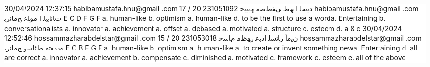 30/04/2024  12:37:15 habibamustafa.hnu@gmail .com 17 / 20 231051092 دﯾﺳﻟ ا ﮫط ﻰﻔطﺻﻣ ﮫﺑﯾﺑﺣ habibamustafa.hnu@gmail .com تﺎﻧﺎﯾﺑﻟ ا موﻠﻋ ﺞﻣﺎﻧرﺑ E C D F G F a. human-like b. optimism a. human-like d. to be the first to use a worda. Entertaining b. conversationalists a. innovator a. achievement a. offset a. debased a. motivated a. structure c. esteem d. a & c
30/04/2024  12:52:46 hossammazharabdelstar@gmail .com 15 / 20 231053018  نﯾﻣأ رﺎﺗﺳﻟ ادﺑﻋ رﮭظﻣ مﺎﺳﺣ hossammazharabdelstar@gmail .com ةددﻌﺗﻣ طﺋﺎﺳو ﺞﻣﺎﻧرﺑ E C B F G F a. human-like b. optimism a. human-like a. to create or invent something newa. Entertaining d. all are correct a. innovator a. achievement b. compensate c. diminished a. motivated c. framework c. esteem e. all of the above
